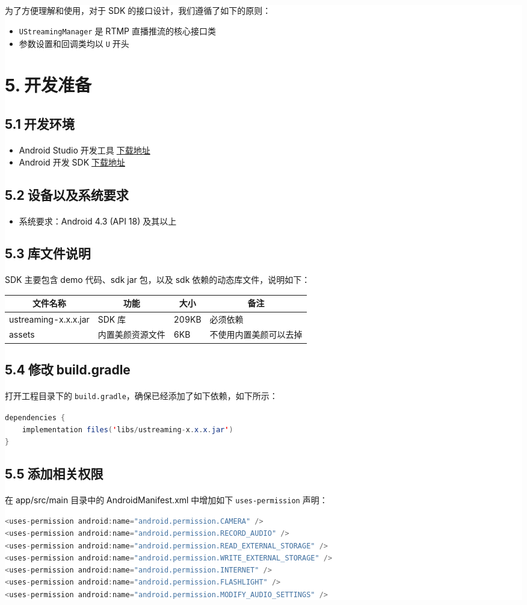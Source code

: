 为了方便理解和使用，对于 SDK 的接口设计，我们遵循了如下的原则：

- `UStreamingManager` 是 RTMP 直播推流的核心接口类
- 参数设置和回调类均以 `U` 开头

<a id="5"></a>

# 5. 开发准备

<a id="5.1"></a>

## 5.1 开发环境

* Android Studio 开发工具 [下载地址](http://developer.android.com/intl/zh-cn/sdk/index.html)
* Android 开发 SDK [下载地址](https://developer.android.com/intl/zh-cn/sdk/index.html#Other)

<a id="5.2"></a>

## 5.2 设备以及系统要求

- 系统要求：Android 4.3 (API 18) 及其以上

<a id="5.3"></a>

## 5.3 库文件说明

SDK 主要包含 demo 代码、sdk jar 包，以及 sdk 依赖的动态库文件，说明如下：

| 文件名称                           | 功能      | 大小    | 备注          |
| ------------------------------ | ------- | ----- | ----------- |
| ustreaming-x.x.x.jar   | SDK 库   | 209KB | 必须依赖        |
| assets           | 内置美颜资源文件    | 6KB | 不使用内置美颜可以去掉 |

<a id="5.4"></a>

## 5.4 修改 build.gradle

打开工程目录下的 `build.gradle`，确保已经添加了如下依赖，如下所示：

```java
dependencies {
    implementation files('libs/ustreaming-x.x.x.jar')
}
```

<a id="5.5"></a>

## 5.5 添加相关权限

在 app/src/main 目录中的 AndroidManifest.xml 中增加如下 `uses-permission` 声明：

```java
<uses-permission android:name="android.permission.CAMERA" />
<uses-permission android:name="android.permission.RECORD_AUDIO" />
<uses-permission android:name="android.permission.READ_EXTERNAL_STORAGE" />
<uses-permission android:name="android.permission.WRITE_EXTERNAL_STORAGE" />
<uses-permission android:name="android.permission.INTERNET" />
<uses-permission android:name="android.permission.FLASHLIGHT" />
<uses-permission android:name="android.permission.MODIFY_AUDIO_SETTINGS" />
```
